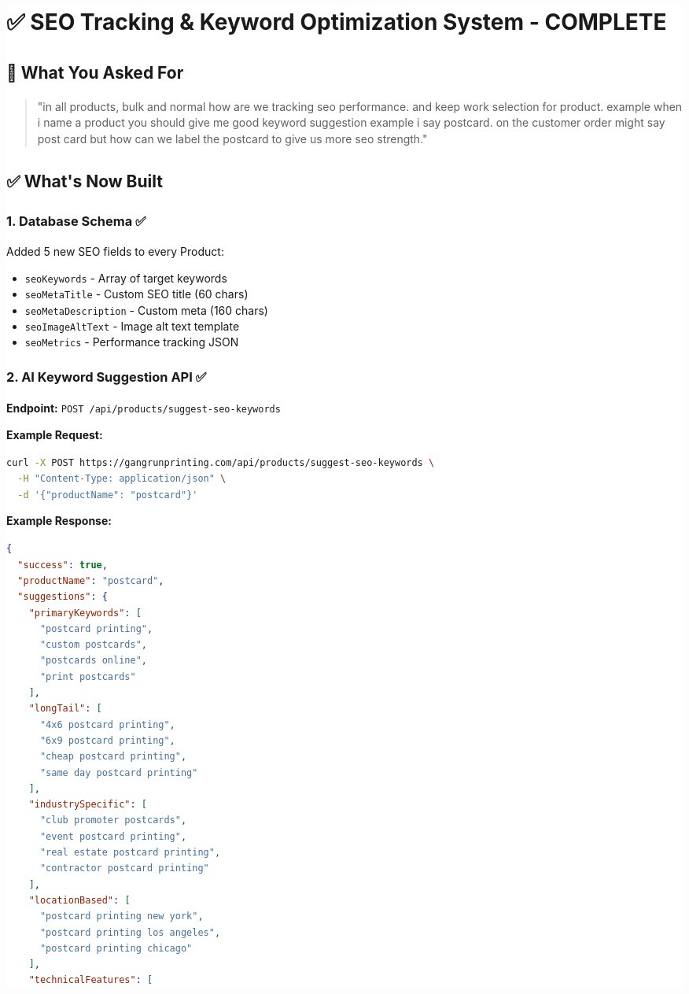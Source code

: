 # ✅ SEO Tracking & Keyword Optimization System - COMPLETE

## 🎯 What You Asked For

> "in all products, bulk and normal how are we tracking seo performance. and keep work selection for product. example when i name a product you should give me good keyword suggestion example i say postcard. on the customer order might say post card but how can we label the postcard to give us more seo strength."

## ✅ What's Now Built

### 1. **Database Schema** ✅

Added 5 new SEO fields to every Product:

- `seoKeywords` - Array of target keywords
- `seoMetaTitle` - Custom SEO title (60 chars)
- `seoMetaDescription` - Custom meta (160 chars)
- `seoImageAltText` - Image alt text template
- `seoMetrics` - Performance tracking JSON

### 2. **AI Keyword Suggestion API** ✅

**Endpoint:** `POST /api/products/suggest-seo-keywords`

**Example Request:**

```bash
curl -X POST https://gangrunprinting.com/api/products/suggest-seo-keywords \
  -H "Content-Type: application/json" \
  -d '{"productName": "postcard"}'
```

**Example Response:**

```json
{
  "success": true,
  "productName": "postcard",
  "suggestions": {
    "primaryKeywords": [
      "postcard printing",
      "custom postcards",
      "postcards online",
      "print postcards"
    ],
    "longTail": [
      "4x6 postcard printing",
      "6x9 postcard printing",
      "cheap postcard printing",
      "same day postcard printing"
    ],
    "industrySpecific": [
      "club promoter postcards",
      "event postcard printing",
      "real estate postcard printing",
      "contractor postcard printing"
    ],
    "locationBased": [
      "postcard printing new york",
      "postcard printing los angeles",
      "postcard printing chicago"
    ],
    "technicalFeatures": [
```